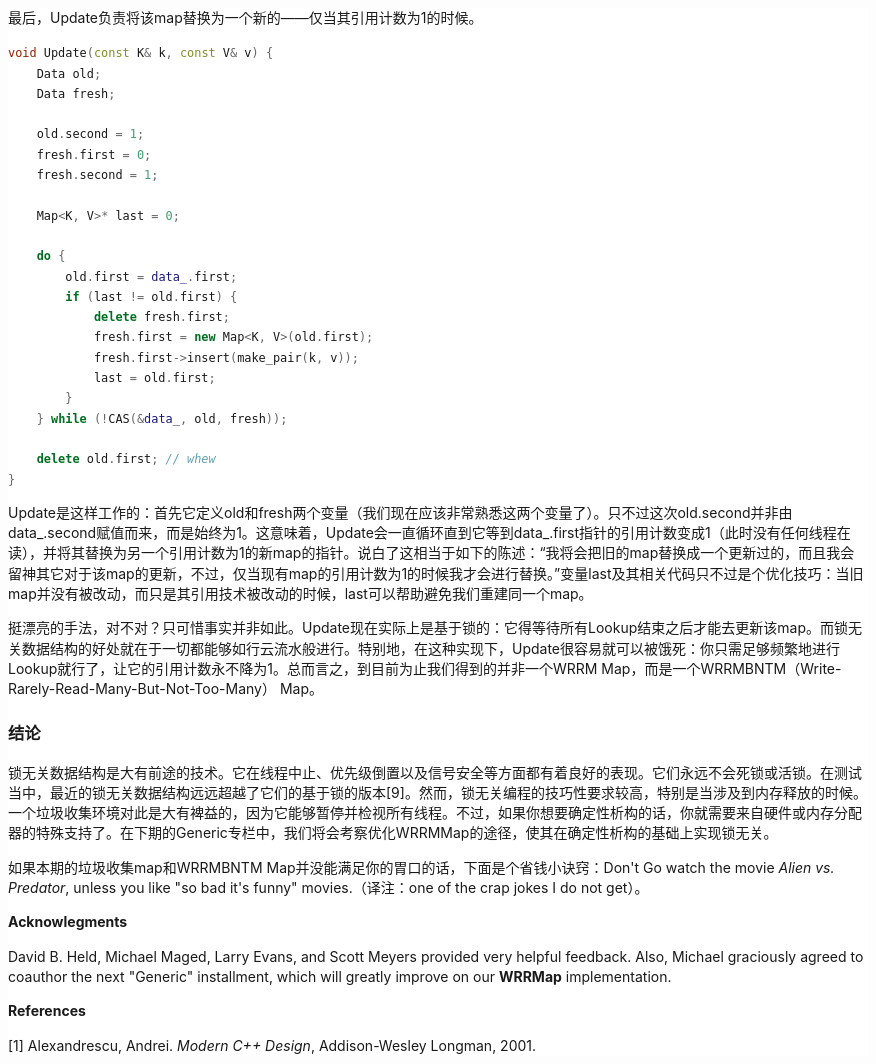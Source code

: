 最后，Update负责将该map替换为一个新的——仅当其引用计数为1的时候。

```c++
void Update(const K& k, const V& v) {
	Data old;
	Data fresh;
  
	old.second = 1;
	fresh.first = 0;
	fresh.second = 1;

	Map<K, V>* last = 0;

  	do {
    	old.first = data_.first;
		if (last != old.first) {
			delete fresh.first;
			fresh.first = new Map<K, V>(old.first);
			fresh.first->insert(make_pair(k, v));
			last = old.first;
		}
	} while (!CAS(&data_, old, fresh));
	
  	delete old.first; // whew
}
```

Update是这样工作的：首先它定义old和fresh两个变量（我们现在应该非常熟悉这两个变量了）。只不过这次old.second并非由data_.second赋值而来，而是始终为1。这意味着，Update会一直循环直到它等到data_.first指针的引用计数变成1（此时没有任何线程在读），并将其替换为另一个引用计数为1的新map的指针。说白了这相当于如下的陈述：“我将会把旧的map替换成一个更新过的，而且我会留神其它对于该map的更新，不过，仅当现有map的引用计数为1的时候我才会进行替换。”变量last及其相关代码只不过是个优化技巧：当旧map并没有被改动，而只是其引用技术被改动的时候，last可以帮助避免我们重建同一个map。

挺漂亮的手法，对不对？只可惜事实并非如此。Update现在实际上是基于锁的：它得等待所有Lookup结束之后才能去更新该map。而锁无关数据结构的好处就在于一切都能够如行云流水般进行。特别地，在这种实现下，Update很容易就可以被饿死：你只需足够频繁地进行Lookup就行了，让它的引用计数永不降为1。总而言之，到目前为止我们得到的并非一个WRRM Map，而是一个WRRMBNTM（Write-Rarely-Read-Many-But-Not-Too-Many） Map。

### 结论

锁无关数据结构是大有前途的技术。它在线程中止、优先级倒置以及信号安全等方面都有着良好的表现。它们永远不会死锁或活锁。在测试当中，最近的锁无关数据结构远远超越了它们的基于锁的版本[9]。然而，锁无关编程的技巧性要求较高，特别是当涉及到内存释放的时候。一个垃圾收集环境对此是大有裨益的，因为它能够暂停并检视所有线程。不过，如果你想要确定性析构的话，你就需要来自硬件或内存分配器的特殊支持了。在下期的Generic<Programming>专栏中，我们将会考察优化WRRMMap的途径，使其在确定性析构的基础上实现锁无关。

如果本期的垃圾收集map和WRRMBNTM Map并没能满足你的胃口的话，下面是个省钱小诀窍：Don't Go watch the movie *Alien vs. Predator*, unless you like "so bad it's funny" movies.（译注：one of the crap jokes I do not get）。



**Acknowlegments**

David B. Held, Michael Maged, Larry Evans, and Scott Meyers provided very helpful feedback. Also, Michael graciously agreed to coauthor the next "Generic<Programming>" installment, which will greatly improve on our **WRRMap** implementation.

**References**

[1] Alexandrescu, Andrei. *Modern C++ Design*, Addison-Wesley Longman, 2001.
